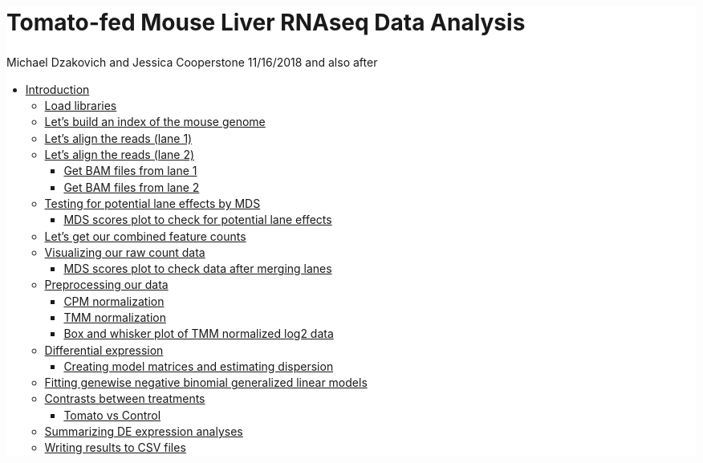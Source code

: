 Tomato-fed Mouse Liver RNAseq Data Analysis
================
Michael Dzakovich and Jessica Cooperstone
11/16/2018 and also after

- <a href="#introduction" id="toc-introduction">Introduction</a>
  - <a href="#load-libraries" id="toc-load-libraries">Load libraries</a>
  - <a href="#lets-build-an-index-of-the-mouse-genome"
    id="toc-lets-build-an-index-of-the-mouse-genome">Let’s build an index of
    the mouse genome</a>
  - <a href="#lets-align-the-reads-lane-1"
    id="toc-lets-align-the-reads-lane-1">Let’s align the reads (lane 1)</a>
  - <a href="#lets-align-the-reads-lane-2"
    id="toc-lets-align-the-reads-lane-2">Let’s align the reads (lane 2)</a>
    - <a href="#get-bam-files-from-lane-1"
      id="toc-get-bam-files-from-lane-1">Get BAM files from lane 1</a>
    - <a href="#get-bam-files-from-lane-2"
      id="toc-get-bam-files-from-lane-2">Get BAM files from lane 2</a>
  - <a href="#testing-for-potential-lane-effects-by-mds"
    id="toc-testing-for-potential-lane-effects-by-mds">Testing for potential
    lane effects by MDS</a>
    - <a href="#mds-scores-plot-to-check-for-potential-lane-effects"
      id="toc-mds-scores-plot-to-check-for-potential-lane-effects">MDS scores
      plot to check for potential lane effects</a>
  - <a href="#lets-get-our-combined-feature-counts"
    id="toc-lets-get-our-combined-feature-counts">Let’s get our combined
    feature counts</a>
  - <a href="#visualizing-our-raw-count-data"
    id="toc-visualizing-our-raw-count-data">Visualizing our raw count
    data</a>
    - <a href="#mds-scores-plot-to-check-data-after-merging-lanes"
      id="toc-mds-scores-plot-to-check-data-after-merging-lanes">MDS scores
      plot to check data after merging lanes</a>
  - <a href="#preprocessing-our-data"
    id="toc-preprocessing-our-data">Preprocessing our data</a>
    - <a href="#cpm-normalization" id="toc-cpm-normalization">CPM
      normalization</a>
    - <a href="#tmm-normalization" id="toc-tmm-normalization">TMM
      normalization</a>
    - <a href="#box-and-whisker-plot-of-tmm-normalized-log2-data"
      id="toc-box-and-whisker-plot-of-tmm-normalized-log2-data">Box and
      whisker plot of TMM normalized log2 data</a>
  - <a href="#differential-expression"
    id="toc-differential-expression">Differential expression</a>
    - <a href="#creating-model-matrices-and-estimating-dispersion"
      id="toc-creating-model-matrices-and-estimating-dispersion">Creating
      model matrices and estimating dispersion</a>
  - <a href="#fitting-genewise-negative-binomial-generalized-linear-models"
    id="toc-fitting-genewise-negative-binomial-generalized-linear-models">Fitting
    genewise negative binomial generalized linear models</a>
  - <a href="#contrasts-between-treatments"
    id="toc-contrasts-between-treatments">Contrasts between treatments</a>
    - <a href="#tomato-vs-control" id="toc-tomato-vs-control">Tomato vs
      Control</a>
  - <a href="#summarizing-de-expression-analyses"
    id="toc-summarizing-de-expression-analyses">Summarizing DE expression
    analyses</a>
  - <a href="#writing-results-to-csv-files"
    id="toc-writing-results-to-csv-files">Writing results to CSV files</a>
